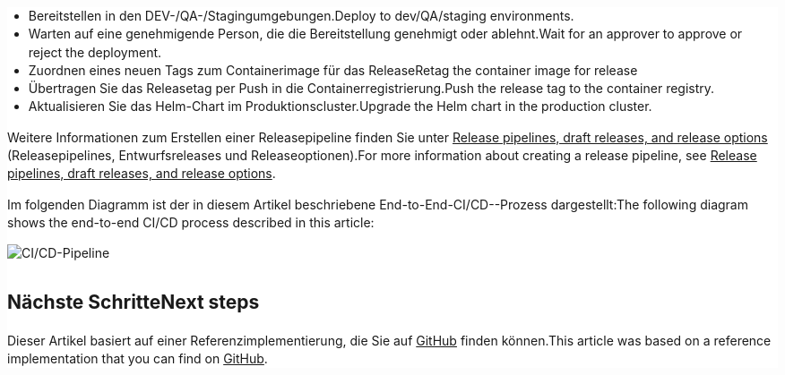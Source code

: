 - <span data-ttu-id="ceb99-278">Bereitstellen in den DEV-/QA-/Stagingumgebungen.</span><span class="sxs-lookup"><span data-stu-id="ceb99-278">Deploy to dev/QA/staging environments.</span></span>
- <span data-ttu-id="ceb99-279">Warten auf eine genehmigende Person, die die Bereitstellung genehmigt oder ablehnt.</span><span class="sxs-lookup"><span data-stu-id="ceb99-279">Wait for an approver to approve or reject the deployment.</span></span>
- <span data-ttu-id="ceb99-280">Zuordnen eines neuen Tags zum Containerimage für das Release</span><span class="sxs-lookup"><span data-stu-id="ceb99-280">Retag the container image for release</span></span>
- <span data-ttu-id="ceb99-281">Übertragen Sie das Releasetag per Push in die Containerregistrierung.</span><span class="sxs-lookup"><span data-stu-id="ceb99-281">Push the release tag to the container registry.</span></span>
- <span data-ttu-id="ceb99-282">Aktualisieren Sie das Helm-Chart im Produktionscluster.</span><span class="sxs-lookup"><span data-stu-id="ceb99-282">Upgrade the Helm chart in the production cluster.</span></span>

<span data-ttu-id="ceb99-283">Weitere Informationen zum Erstellen einer Releasepipeline finden Sie unter [Release pipelines, draft releases, and release options](/azure/devops/pipelines/release/?view=azure-devops) (Releasepipelines, Entwurfsreleases und Releaseoptionen).</span><span class="sxs-lookup"><span data-stu-id="ceb99-283">For more information about creating a release pipeline, see [Release pipelines, draft releases, and release options](/azure/devops/pipelines/release/?view=azure-devops).</span></span>

<span data-ttu-id="ceb99-284">Im folgenden Diagramm ist der in diesem Artikel beschriebene End-to-End-CI/CD--Prozess dargestellt:</span><span class="sxs-lookup"><span data-stu-id="ceb99-284">The following diagram shows the end-to-end CI/CD process described in this article:</span></span>

![CI/CD-Pipeline](./images/aks-cicd-flow.png)

## <a name="next-steps"></a><span data-ttu-id="ceb99-286">Nächste Schritte</span><span class="sxs-lookup"><span data-stu-id="ceb99-286">Next steps</span></span>

<span data-ttu-id="ceb99-287">Dieser Artikel basiert auf einer Referenzimplementierung, die Sie auf [GitHub][ri] finden können.</span><span class="sxs-lookup"><span data-stu-id="ceb99-287">This article was based on a reference implementation that you can find on [GitHub][ri].</span></span>

[ri]: https://github.com/mspnp/microservices-reference-implementation